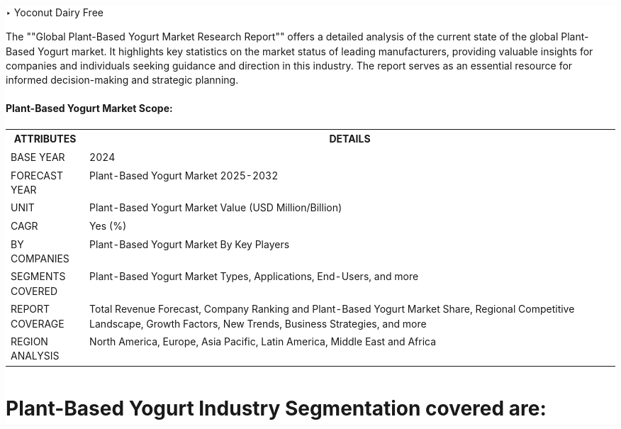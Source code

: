 ‣ Yoconut Dairy Free

The ""Global Plant-Based Yogurt Market Research Report"" offers a detailed analysis of the current state of the global Plant-Based Yogurt market. It highlights key statistics on the market status of leading manufacturers, providing valuable insights for companies and individuals seeking guidance and direction in this industry. The report serves as an essential resource for informed decision-making and strategic planning.

<h4>Plant-Based Yogurt Market Scope:</h4>
<table>
<tr>
<th>ATTRIBUTES</th>
<th>DETAILS</th>
</tr>
<tr>
<td>BASE YEAR</td>
<td>2024</td>
</tr>
<tr>
<td>FORECAST YEAR</td>
<td>Plant-Based Yogurt Market 2025-2032</td>
</tr>
<tr>
<td>UNIT</td>
<td>Plant-Based Yogurt Market Value (USD Million/Billion)</td>
<tr>
<td>CAGR</td>
<td>Yes (%)</td>
</tr>
</tr>
<tr>
<td>BY COMPANIES</td>
<td>Plant-Based Yogurt Market By Key Players</td>
</tr>
<tr>
<td>SEGMENTS COVERED</td>
<td>Plant-Based Yogurt Market Types, Applications, End-Users, and more</td>
</tr>
<tr>
<td>REPORT COVERAGE</td>
<td>Total Revenue Forecast, Company Ranking and Plant-Based Yogurt Market Share, Regional Competitive Landscape, Growth Factors, New Trends, Business Strategies, and more</td>
</tr>
<tr>
<td>REGION ANALYSIS</td>
<td>North America, Europe, Asia Pacific, Latin America, Middle East and Africa</td>
</tr>
</table>

# <strong>Plant-Based Yogurt Industry Segmentation covered are:</strong>

